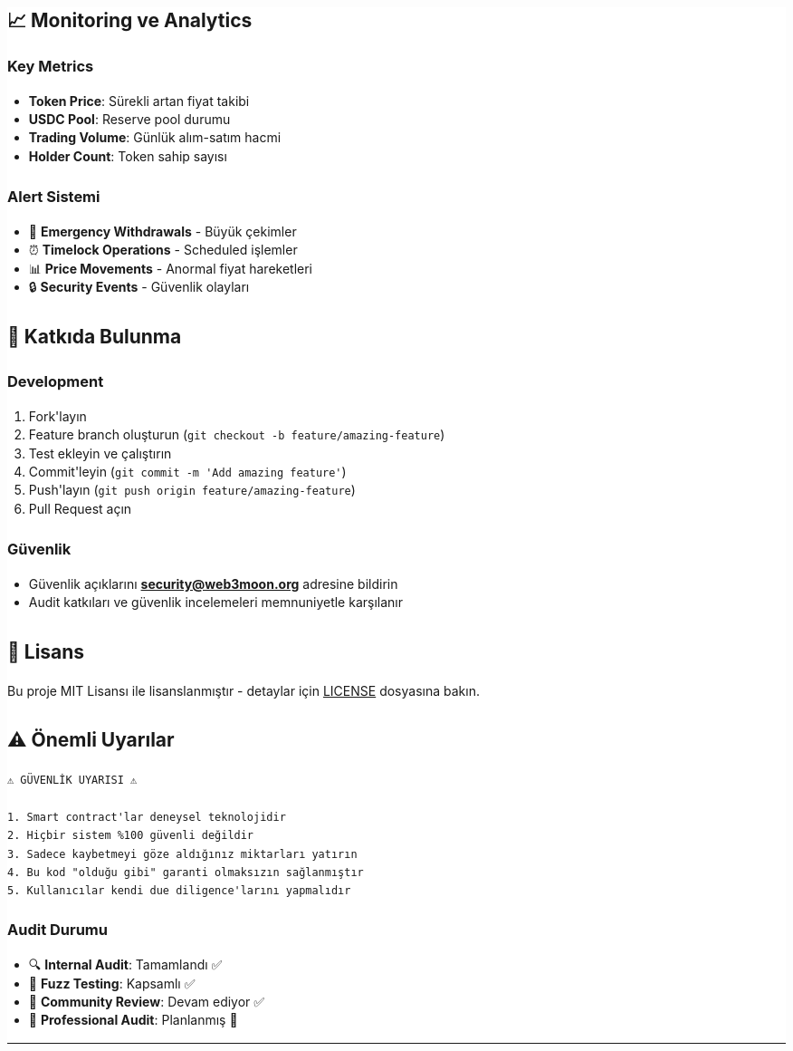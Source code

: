 
## 📈 Monitoring ve Analytics

### Key Metrics
- **Token Price**: Sürekli artan fiyat takibi
- **USDC Pool**: Reserve pool durumu  
- **Trading Volume**: Günlük alım-satım hacmi
- **Holder Count**: Token sahip sayısı

### Alert Sistemi
- 🚨 **Emergency Withdrawals** - Büyük çekimler
- ⏰ **Timelock Operations** - Scheduled işlemler
- 📊 **Price Movements** - Anormal fiyat hareketleri
- 🔒 **Security Events** - Güvenlik olayları

## 🤝 Katkıda Bulunma

### Development
1. Fork'layın
2. Feature branch oluşturun (`git checkout -b feature/amazing-feature`)
3. Test ekleyin ve çalıştırın
4. Commit'leyin (`git commit -m 'Add amazing feature'`)
5. Push'layın (`git push origin feature/amazing-feature`)
6. Pull Request açın

### Güvenlik
- Güvenlik açıklarını **security@web3moon.org** adresine bildirin
- Audit katkıları ve güvenlik incelemeleri memnuniyetle karşılanır

## 📄 Lisans

Bu proje MIT Lisansı ile lisanslanmıştır - detaylar için [LICENSE](LICENSE) dosyasına bakın.

## ⚠️ Önemli Uyarılar

```
⚠️ GÜVENLİK UYARISI ⚠️

1. Smart contract'lar deneysel teknolojidir
2. Hiçbir sistem %100 güvenli değildir  
3. Sadece kaybetmeyi göze aldığınız miktarları yatırın
4. Bu kod "olduğu gibi" garanti olmaksızın sağlanmıştır
5. Kullanıcılar kendi due diligence'larını yapmalıdır
```

### Audit Durumu
- 🔍 **Internal Audit**: Tamamlandı ✅
- 🧪 **Fuzz Testing**: Kapsamlı ✅  
- 👥 **Community Review**: Devam ediyor ✅
- 🏢 **Professional Audit**: Planlanmış 📅

---
